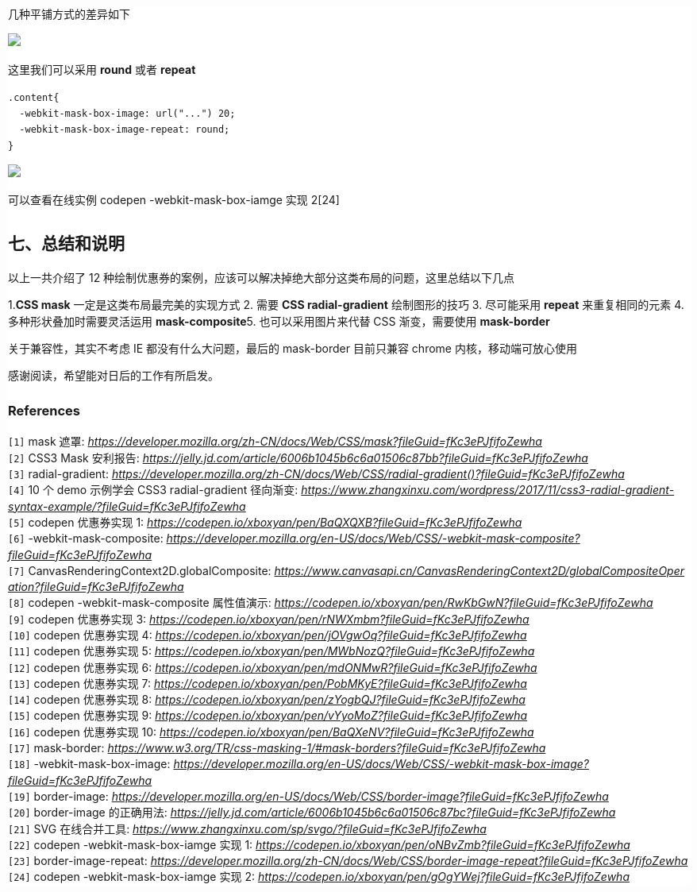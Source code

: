 几种平铺方式的差异如下  

![](https://mmbiz.qpic.cn/mmbiz_png/HGCZWzWIk2lc7lsskuJx8vuZKTnVA0xvGFR6nGKAM8KsY5oEDSX1Rv3ZMKJN7NytsL3rPsWwibumpHz9BBQKnQQ/640?wx_fmt=png)

这里我们可以采用 **round** 或者 **repeat**

```
.content{
  -webkit-mask-box-image: url("...") 20;
  -webkit-mask-box-image-repeat: round;
}
```

![](https://mmbiz.qpic.cn/mmbiz_png/HGCZWzWIk2lc7lsskuJx8vuZKTnVA0xvQ2esVPD5iazsXmkjJSib3aiafvXKicLRSd01WX40HY7PNOicdncOhSJicy0Q/640?wx_fmt=png)

可以查看在线实例 codepen -webkit-mask-box-iamge 实现 2[24]

七、总结和说明
-------

以上一共介绍了 12 种绘制优惠券的案例，应该可以解决掉绝大部分这类布局的问题，这里总结以下几点

1.**CSS mask** 一定是这类布局最完美的实现方式 2. 需要 **CSS radial-gradient** 绘制图形的技巧 3. 尽可能采用 **repeat** 来重复相同的元素 4. 多种形状叠加时需要灵活运用 **mask-composite**5. 也可以采用图片来代替 CSS 渐变，需要使用 **mask-border**

关于兼容性，其实不考虑 IE 都没有什么大问题，最后的 mask-border 目前只兼容 chrome 内核，移动端可放心使用

感谢阅读，希望能对日后的工作有所启发。

### References

`[1]` mask 遮罩: _https://developer.mozilla.org/zh-CN/docs/Web/CSS/mask?fileGuid=fKc3ePJfifoZewha_  
`[2]` CSS3 Mask 安利报告: _https://jelly.jd.com/article/6006b1045b6c6a01506c87bb?fileGuid=fKc3ePJfifoZewha_  
`[3]` radial-gradient: _https://developer.mozilla.org/zh-CN/docs/Web/CSS/radial-gradient()?fileGuid=fKc3ePJfifoZewha_  
`[4]` 10 个 demo 示例学会 CSS3 radial-gradient 径向渐变: _https://www.zhangxinxu.com/wordpress/2017/11/css3-radial-gradient-syntax-example/?fileGuid=fKc3ePJfifoZewha_  
`[5]` codepen 优惠券实现 1: _https://codepen.io/xboxyan/pen/BaQXQXB?fileGuid=fKc3ePJfifoZewha_  
`[6]` -webkit-mask-composite: _https://developer.mozilla.org/en-US/docs/Web/CSS/-webkit-mask-composite?fileGuid=fKc3ePJfifoZewha_  
`[7]` CanvasRenderingContext2D.globalComposite: _https://www.canvasapi.cn/CanvasRenderingContext2D/globalCompositeOperation?fileGuid=fKc3ePJfifoZewha_  
`[8]` codepen -webkit-mask-composite 属性值演示: _https://codepen.io/xboxyan/pen/RwKbGwN?fileGuid=fKc3ePJfifoZewha_  
`[9]` codepen 优惠券实现 3: _https://codepen.io/xboxyan/pen/rNWXmbm?fileGuid=fKc3ePJfifoZewha_  
`[10]` codepen 优惠券实现 4: _https://codepen.io/xboxyan/pen/jOVgwOq?fileGuid=fKc3ePJfifoZewha_  
`[11]` codepen 优惠券实现 5: _https://codepen.io/xboxyan/pen/MWbNozQ?fileGuid=fKc3ePJfifoZewha_  
`[12]` codepen 优惠券实现 6: _https://codepen.io/xboxyan/pen/mdONMwR?fileGuid=fKc3ePJfifoZewha_  
`[13]` codepen 优惠券实现 7: _https://codepen.io/xboxyan/pen/PobMKyE?fileGuid=fKc3ePJfifoZewha_  
`[14]` codepen 优惠券实现 8: _https://codepen.io/xboxyan/pen/zYogbQJ?fileGuid=fKc3ePJfifoZewha_  
`[15]` codepen 优惠券实现 9: _https://codepen.io/xboxyan/pen/vYyoMoZ?fileGuid=fKc3ePJfifoZewha_  
`[16]` codepen 优惠券实现 10: _https://codepen.io/xboxyan/pen/BaQXeNV?fileGuid=fKc3ePJfifoZewha_  
`[17]` mask-border: _https://www.w3.org/TR/css-masking-1/#mask-borders?fileGuid=fKc3ePJfifoZewha_  
`[18]` -webkit-mask-box-image: _https://developer.mozilla.org/en-US/docs/Web/CSS/-webkit-mask-box-image?fileGuid=fKc3ePJfifoZewha_  
`[19]` border-image: _https://developer.mozilla.org/en-US/docs/Web/CSS/border-image?fileGuid=fKc3ePJfifoZewha_  
`[20]` border-image 的正确用法: _https://jelly.jd.com/article/6006b1045b6c6a01506c87bc?fileGuid=fKc3ePJfifoZewha_  
`[21]` SVG 在线合并工具: _https://www.zhangxinxu.com/sp/svgo/?fileGuid=fKc3ePJfifoZewha_  
`[22]` codepen -webkit-mask-box-iamge 实现 1: _https://codepen.io/xboxyan/pen/oNBvZmb?fileGuid=fKc3ePJfifoZewha_  
`[23]` border-image-repeat: _https://developer.mozilla.org/zh-CN/docs/Web/CSS/border-image-repeat?fileGuid=fKc3ePJfifoZewha_  
`[24]` codepen -webkit-mask-box-iamge 实现 2: _https://codepen.io/xboxyan/pen/gOgYWej?fileGuid=fKc3ePJfifoZewha_
